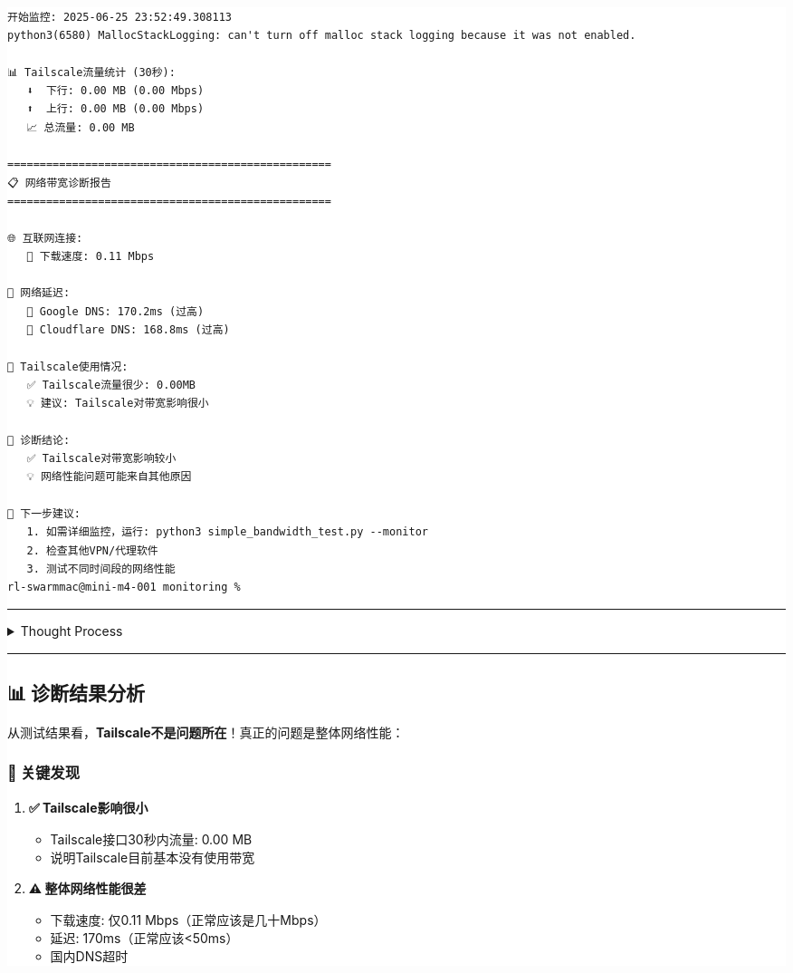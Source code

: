 ```
开始监控: 2025-06-25 23:52:49.308113
python3(6580) MallocStackLogging: can't turn off malloc stack logging because it was not enabled.

📊 Tailscale流量统计 (30秒):
   ⬇️  下行: 0.00 MB (0.00 Mbps)
   ⬆️  上行: 0.00 MB (0.00 Mbps)
   📈 总流量: 0.00 MB

==================================================
📋 网络带宽诊断报告
==================================================

🌐 互联网连接:
   📶 下载速度: 0.11 Mbps

🏓 网络延迟:
   📡 Google DNS: 170.2ms (过高)
   📡 Cloudflare DNS: 168.8ms (过高)

🔗 Tailscale使用情况:
   ✅ Tailscale流量很少: 0.00MB
   💡 建议: Tailscale对带宽影响很小

🎯 诊断结论:
   ✅ Tailscale对带宽影响较小
   💡 网络性能问题可能来自其他原因

📝 下一步建议:
   1. 如需详细监控，运行: python3 simple_bandwidth_test.py --monitor
   2. 检查其他VPN/代理软件
   3. 测试不同时间段的网络性能
rl-swarmmac@mini-m4-001 monitoring %
```

---

<think><details><summary>Thought Process</summary></details></think>

---

## 📊 **诊断结果分析**

从测试结果看，**Tailscale不是问题所在**！真正的问题是整体网络性能：

### 🎯 **关键发现**

1. **✅ Tailscale影响很小**
   - Tailscale接口30秒内流量: 0.00 MB
   - 说明Tailscale目前基本没有使用带宽

2. **⚠️ 整体网络性能很差**
   - 下载速度: 仅0.11 Mbps（正常应该是几十Mbps）
   - 延迟: 170ms（正常应该<50ms）
   - 国内DNS超时
